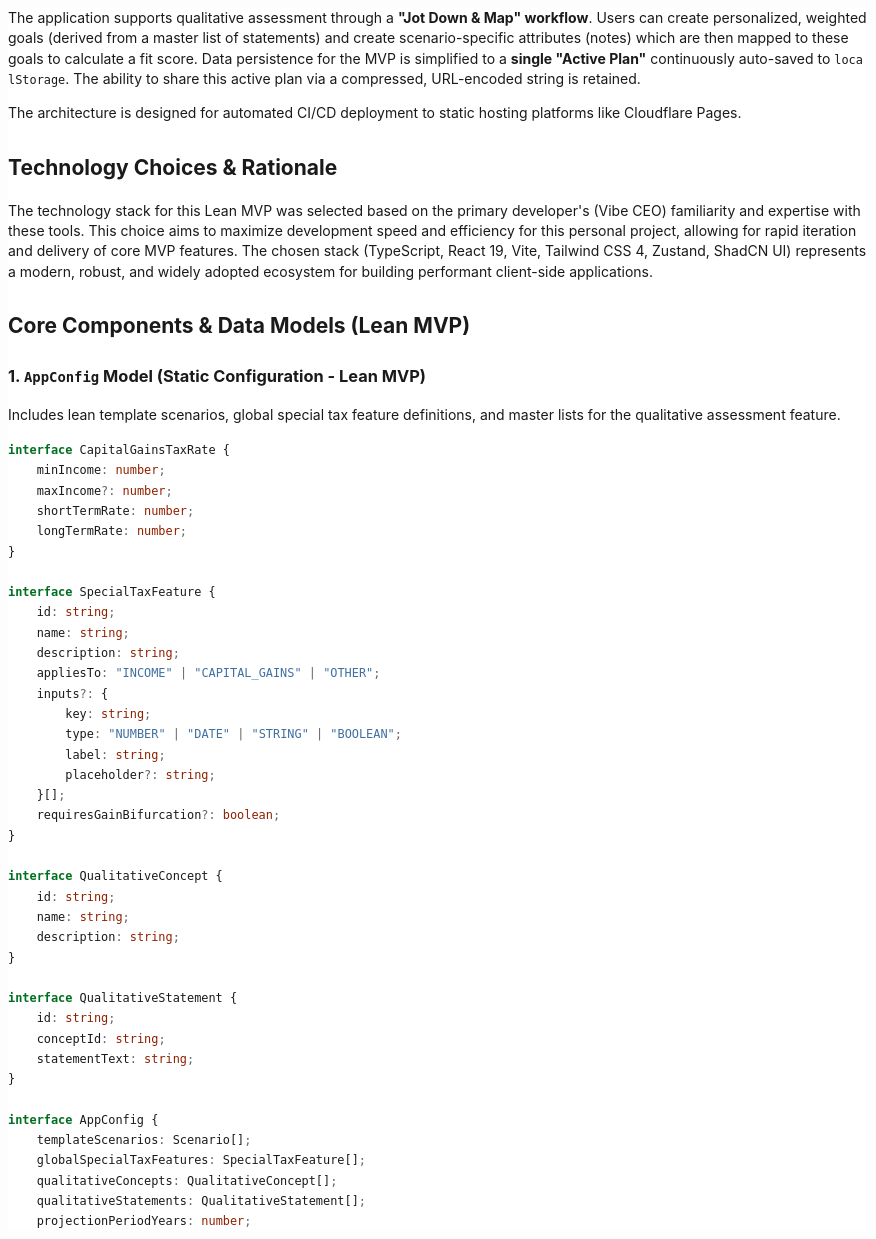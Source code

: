 The application supports qualitative assessment through a **"Jot Down & Map" workflow**. Users can create personalized, weighted goals (derived from a master list of statements) and create scenario-specific attributes (notes) which are then mapped to these goals to calculate a fit score. Data persistence for the MVP is simplified to a **single "Active Plan"** continuously auto-saved to `localStorage`. The ability to share this active plan via a compressed, URL-encoded string is retained.

The architecture is designed for automated CI/CD deployment to static hosting platforms like Cloudflare Pages.

## Technology Choices & Rationale

The technology stack for this Lean MVP was selected based on the primary developer's (Vibe CEO) familiarity and expertise with these tools. This choice aims to maximize development speed and efficiency for this personal project, allowing for rapid iteration and delivery of core MVP features. The chosen stack (TypeScript, React 19, Vite, Tailwind CSS 4, Zustand, ShadCN UI) represents a modern, robust, and widely adopted ecosystem for building performant client-side applications.

## Core Components & Data Models (Lean MVP)

### 1. `AppConfig` Model (Static Configuration - Lean MVP)

Includes lean template scenarios, global special tax feature definitions, and master lists for the qualitative assessment feature.

```typescript
interface CapitalGainsTaxRate {
    minIncome: number;
    maxIncome?: number;
    shortTermRate: number;
    longTermRate: number;
}

interface SpecialTaxFeature {
    id: string; 
    name: string; 
    description: string;
    appliesTo: "INCOME" | "CAPITAL_GAINS" | "OTHER";
    inputs?: {
        key: string;
        type: "NUMBER" | "DATE" | "STRING" | "BOOLEAN";
        label: string;
        placeholder?: string;
    }[];
    requiresGainBifurcation?: boolean; 
}

interface QualitativeConcept {
    id: string;
    name: string;
    description: string;
}

interface QualitativeStatement {
    id: string;
    conceptId: string;
    statementText: string;
}

interface AppConfig {
    templateScenarios: Scenario[];
    globalSpecialTaxFeatures: SpecialTaxFeature[];
    qualitativeConcepts: QualitativeConcept[];
    qualitativeStatements: QualitativeStatement[];
    projectionPeriodYears: number;
```
